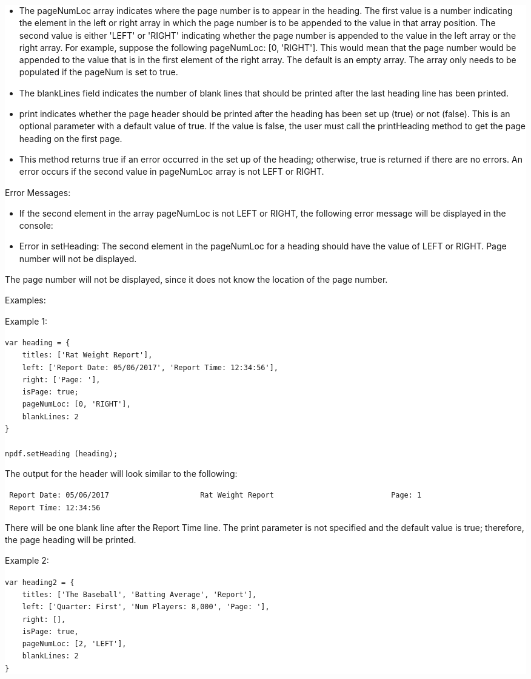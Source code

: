  * The pageNumLoc array indicates where the page number is to appear in the heading.  The first value is a number indicating the element in the left or right array in which the page number is to be appended to the value in that array position.  The second value is either 'LEFT' or 'RIGHT' indicating whether the page number is appended to the value in the left array or the right array.  For example, suppose the following pageNumLoc: [0, 'RIGHT'].  This would mean that the page number would be appended to
the value that is in the first element of the right array.  The default is an empty array.  The array only needs to be populated if the pageNum is set to true.

 * The blankLines field indicates the number of blank lines that should be printed after the last heading line has been printed.

 * print indicates whether the page header should be printed after the heading has been set up (true) or not (false).  This is an optional parameter with a default value of true.  If the value is false, the user must call the printHeading method to get the page heading on the first page.

 * This method returns true if an error occurred in the set up of the heading; otherwise, true is returned if there are no errors.  An error occurs if the second value in pageNumLoc array is not LEFT or RIGHT.

Error Messages:

 * If the second element in the array pageNumLoc is not LEFT or RIGHT, the following error message will be displayed in the console:

  - Error in setHeading: The second element in the pageNumLoc for a heading should have the value of LEFT or RIGHT.  Page number will not be displayed.

  The page number will not be displayed, since it does not know the location of the page number.


Examples:

Example 1:

    var heading = {
        titles: ['Rat Weight Report'],
        left: ['Report Date: 05/06/2017', 'Report Time: 12:34:56'],
        right: ['Page: '],
        isPage: true;
        pageNumLoc: [0, 'RIGHT'],
        blankLines: 2
    }

    npdf.setHeading (heading);

The output for the header will look similar to the following:

     Report Date: 05/06/2017                     Rat Weight Report                           Page: 1
     Report Time: 12:34:56

There will be one blank line after the Report Time line.  The print parameter is not specified and the default value is true; therefore, the page heading will be printed.

Example 2:

    var heading2 = {
        titles: ['The Baseball', 'Batting Average', 'Report'],
        left: ['Quarter: First', 'Num Players: 8,000', 'Page: '],
        right: [],
        isPage: true,
        pageNumLoc: [2, 'LEFT'],
        blankLines: 2
    }
